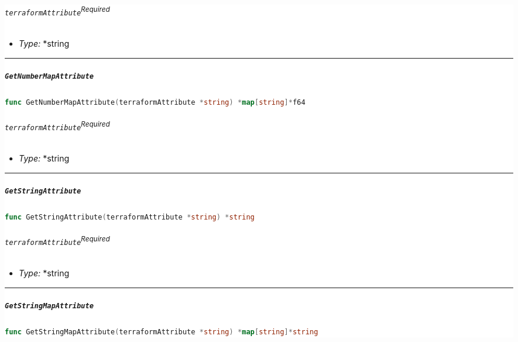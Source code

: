 ###### `terraformAttribute`<sup>Required</sup> <a name="terraformAttribute" id="rhizo-co-terraform-provider-oci.generativeAiAgentAgentEndpoint.GenerativeAiAgentAgentEndpointContentModerationConfigOutputReference.getNumberListAttribute.parameter.terraformAttribute"></a>

- *Type:* *string

---

##### `GetNumberMapAttribute` <a name="GetNumberMapAttribute" id="rhizo-co-terraform-provider-oci.generativeAiAgentAgentEndpoint.GenerativeAiAgentAgentEndpointContentModerationConfigOutputReference.getNumberMapAttribute"></a>

```go
func GetNumberMapAttribute(terraformAttribute *string) *map[string]*f64
```

###### `terraformAttribute`<sup>Required</sup> <a name="terraformAttribute" id="rhizo-co-terraform-provider-oci.generativeAiAgentAgentEndpoint.GenerativeAiAgentAgentEndpointContentModerationConfigOutputReference.getNumberMapAttribute.parameter.terraformAttribute"></a>

- *Type:* *string

---

##### `GetStringAttribute` <a name="GetStringAttribute" id="rhizo-co-terraform-provider-oci.generativeAiAgentAgentEndpoint.GenerativeAiAgentAgentEndpointContentModerationConfigOutputReference.getStringAttribute"></a>

```go
func GetStringAttribute(terraformAttribute *string) *string
```

###### `terraformAttribute`<sup>Required</sup> <a name="terraformAttribute" id="rhizo-co-terraform-provider-oci.generativeAiAgentAgentEndpoint.GenerativeAiAgentAgentEndpointContentModerationConfigOutputReference.getStringAttribute.parameter.terraformAttribute"></a>

- *Type:* *string

---

##### `GetStringMapAttribute` <a name="GetStringMapAttribute" id="rhizo-co-terraform-provider-oci.generativeAiAgentAgentEndpoint.GenerativeAiAgentAgentEndpointContentModerationConfigOutputReference.getStringMapAttribute"></a>

```go
func GetStringMapAttribute(terraformAttribute *string) *map[string]*string
```
